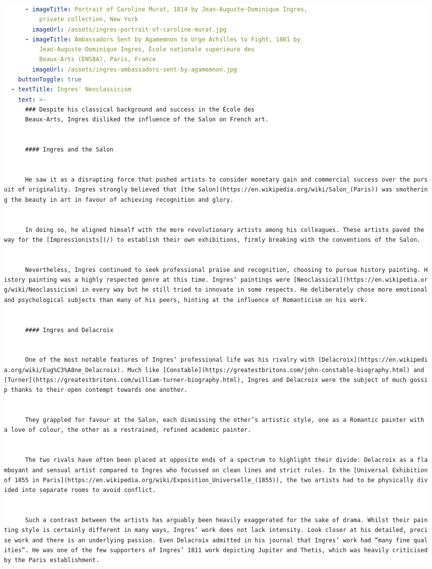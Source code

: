 ```yaml
      - imageTitle: Portrait of Caroline Murat, 1814 by Jean-Auguste-Dominique Ingres,
          private collection, New York
        imageUrl: /assets/ingres-portrait-of-caroline-murat.jpg
      - imageTitle: Ambassadors Sent by Agamemnon to Urge Achilles to Fight, 1801 by
          Jean-Auguste-Dominique Ingres, École nationale supérieure des
          Beaux-Arts (ENSBA), Paris, France
        imageUrl: /assets/ingres-ambassadors-sent-by-agamemnon.jpg
    buttonToggle: true
  - textTitle: Ingres' Neoclassicism
    text: >-
      ### Despite his classical background and success in the École des
      Beaux-Arts, Ingres disliked the influence of the Salon on French art.


      #### Ingres and the Salon


      He saw it as a disrupting force that pushed artists to consider monetary gain and commercial success over the pursuit of originality. Ingres strongly believed that [the Salon](https://en.wikipedia.org/wiki/Salon_(Paris)) was smothering the beauty in art in favour of achieving recognition and glory.


      In doing so, he aligned himself with the more revolutionary artists among his colleagues. These artists paved the way for the [Impressionists](/) to establish their own exhibitions, firmly breaking with the conventions of the Salon.


      Nevertheless, Ingres continued to seek professional praise and recognition, choosing to pursue history painting. History painting was a highly respected genre at this time. Ingres’ paintings were [Neoclassical](https://en.wikipedia.org/wiki/Neoclassicism) in every way but he still tried to innovate in some respects. He deliberately chose more emotional and psychological subjects than many of his peers, hinting at the influence of Romanticism on his work.


      #### Ingres and Delacroix


      One of the most notable features of Ingres’ professional life was his rivalry with [Delacroix](https://en.wikipedia.org/wiki/Eug%C3%A8ne_Delacroix). Much like [Constable](https://greatestbritons.com/john-constable-biography.html) and [Turner](https://greatestbritons.com/william-turner-biography.html), Ingres and Delacroix were the subject of much gossip thanks to their open contempt towards one another.


      They grappled for favour at the Salon, each dismissing the other’s artistic style, one as a Romantic painter with a love of colour, the other as a restrained, refined academic painter.


      The two rivals have often been placed at opposite ends of a spectrum to highlight their divide: Delacroix as a flamboyant and sensual artist compared to Ingres who focussed on clean lines and strict rules. In the [Universal Exhibition of 1855 in Paris](https://en.wikipedia.org/wiki/Exposition_Universelle_(1855)), the two artists had to be physically divided into separate rooms to avoid conflict.


      Such a contrast between the artists has arguably been heavily exaggerated for the sake of drama. Whilst their painting style is certainly different in many ways, Ingres’ work does not lack intensity. Look closer at his detailed, precise work and there is an underlying passion. Even Delacroix admitted in his journal that Ingres’ work had “many fine qualities”. He was one of the few supporters of Ingres’ 1811 work depicting Jupiter and Thetis, which was heavily criticised by the Paris establishment.

```